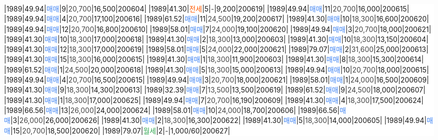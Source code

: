 |1989|49.94|<span style="color:#4285f3">매매</span>|9|<span style="color:#444444">20,700</span>|16,500|200604|
|1989|41.30|<span style="color:#ff5a00">전세</span>|5|<span style="color:#444444">-</span>|9,200|200619|
|1989|49.94|<span style="color:#4285f3">매매</span>|11|<span style="color:#444444">20,700</span>|16,000|200615|
|1989|49.94|<span style="color:#4285f3">매매</span>|4|<span style="color:#444444">20,700</span>|17,100|200616|
|1989|61.52|<span style="color:#4285f3">매매</span>|11|<span style="color:#444444">24,500</span>|19,200|200617|
|1989|41.30|<span style="color:#4285f3">매매</span>|10|<span style="color:#444444">18,300</span>|16,600|200620|
|1989|49.94|<span style="color:#4285f3">매매</span>|12|<span style="color:#444444">20,700</span>|16,800|200610|
|1989|58.01|<span style="color:#4285f3">매매</span>|7|<span style="color:#444444">24,000</span>|19,100|200620|
|1989|49.94|<span style="color:#4285f3">매매</span>|3|<span style="color:#444444">20,700</span>|18,000|200621|
|1989|41.30|<span style="color:#4285f3">매매</span>|10|<span style="color:#444444">18,300</span>|17,000|200618|
|1989|41.30|<span style="color:#4285f3">매매</span>|2|<span style="color:#444444">18,300</span>|13,000|200603|
|1989|41.30|<span style="color:#4285f3">매매</span>|10|<span style="color:#444444">18,300</span>|13,150|200604|
|1989|41.30|<span style="color:#4285f3">매매</span>|12|<span style="color:#444444">18,300</span>|17,000|200619|
|1989|58.01|<span style="color:#4285f3">매매</span>|5|<span style="color:#444444">24,000</span>|22,000|200621|
|1989|79.07|<span style="color:#4285f3">매매</span>|2|<span style="color:#444444">31,600</span>|25,000|200613|
|1989|41.30|<span style="color:#4285f3">매매</span>|15|<span style="color:#444444">18,300</span>|16,000|200615|
|1989|41.30|<span style="color:#4285f3">매매</span>|1|<span style="color:#444444">18,300</span>|11,900|200603|
|1989|41.30|<span style="color:#4285f3">매매</span>|8|<span style="color:#444444">18,300</span>|15,300|200614|
|1989|61.52|<span style="color:#4285f3">매매</span>|1|<span style="color:#444444">24,500</span>|20,000|200618|
|1989|41.30|<span style="color:#4285f3">매매</span>|5|<span style="color:#444444">18,300</span>|15,000|200613|
|1989|49.94|<span style="color:#4285f3">매매</span>|10|<span style="color:#444444">20,700</span>|18,000|200615|
|1989|49.94|<span style="color:#4285f3">매매</span>|4|<span style="color:#444444">20,700</span>|16,500|200615|
|1989|49.94|<span style="color:#4285f3">매매</span>|3|<span style="color:#444444">20,700</span>|18,000|200621|
|1989|58.01|<span style="color:#4285f3">매매</span>|1|<span style="color:#444444">24,000</span>|16,500|200609|
|1989|41.30|<span style="color:#4285f3">매매</span>|9|<span style="color:#444444">18,300</span>|14,300|200613|
|1989|32.39|<span style="color:#4285f3">매매</span>|7|<span style="color:#444444">13,500</span>|13,500|200619|
|1989|61.52|<span style="color:#4285f3">매매</span>|9|<span style="color:#444444">24,500</span>|18,000|200607|
|1989|41.30|<span style="color:#4285f3">매매</span>|1|<span style="color:#444444">18,300</span>|17,000|200625|
|1989|49.94|<span style="color:#4285f3">매매</span>|7|<span style="color:#444444">20,700</span>|16,190|200609|
|1989|41.30|<span style="color:#4285f3">매매</span>|4|<span style="color:#444444">18,300</span>|17,500|200624|
|1989|66.56|<span style="color:#4285f3">매매</span>|13|<span style="color:#444444">26,000</span>|24,000|200624|
|1989|58.01|<span style="color:#4285f3">매매</span>|10|<span style="color:#444444">24,000</span>|18,700|200606|
|1989|66.56|<span style="color:#4285f3">매매</span>|3|<span style="color:#444444">26,000</span>|26,000|200626|
|1989|41.30|<span style="color:#4285f3">매매</span>|2|<span style="color:#444444">18,300</span>|16,300|200622|
|1989|41.30|<span style="color:#4285f3">매매</span>|5|<span style="color:#444444">18,300</span>|14,000|200605|
|1989|49.94|<span style="color:#4285f3">매매</span>|15|<span style="color:#444444">20,700</span>|18,500|200620|
|1989|79.07|<span style="color:#34a853">월세</span>|2|<span style="color:#444444">-</span>|1,000/60|200627|